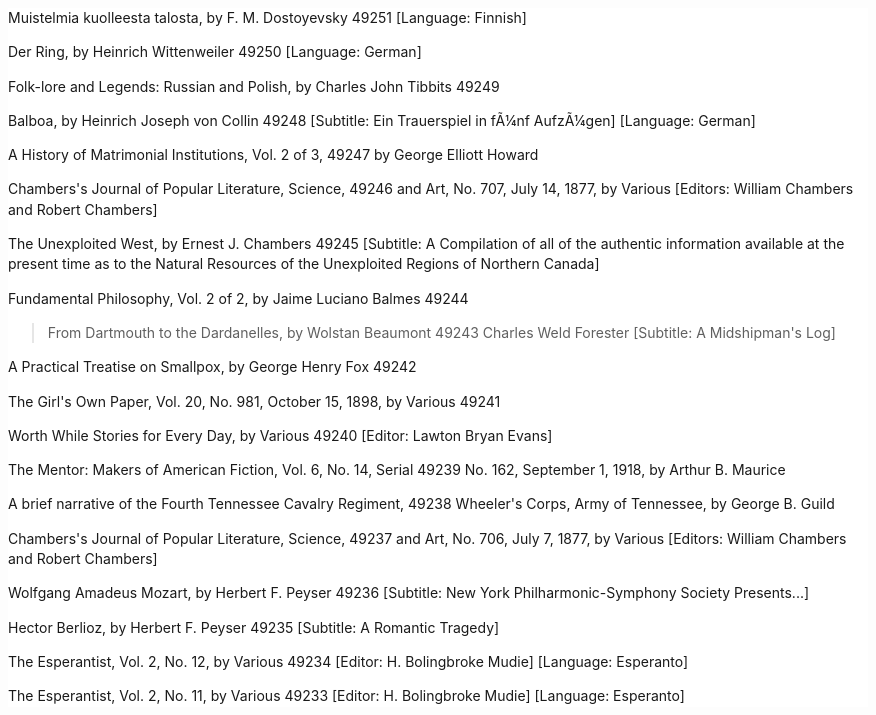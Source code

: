 Muistelmia kuolleesta talosta, by F. M. Dostoyevsky                      49251
 [Language: Finnish]

Der Ring, by Heinrich Wittenweiler                                       49250
 [Language: German]

Folk-lore and Legends: Russian and Polish, by Charles John Tibbits       49249

Balboa, by Heinrich Joseph von Collin                                    49248
 [Subtitle: Ein Trauerspiel in fÃ¼nf AufzÃ¼gen]
 [Language: German]

A History of Matrimonial Institutions, Vol. 2 of 3,                      49247
 by George Elliott Howard

Chambers's Journal of Popular Literature, Science,                       49246
 and Art, No. 707, July 14, 1877, by Various
 [Editors: William Chambers and Robert Chambers]

The Unexploited West, by Ernest J. Chambers                              49245
 [Subtitle: A Compilation of all of the authentic information
  available at the present time as to the Natural Resources
  of the Unexploited Regions of Northern Canada]

Fundamental Philosophy, Vol. 2 of 2, by Jaime Luciano Balmes             49244

>From Dartmouth to the Dardanelles, by Wolstan Beaumont                   49243
  Charles Weld Forester
 [Subtitle: A Midshipman's Log]

A Practical Treatise on Smallpox, by George Henry Fox                    49242

The Girl's Own Paper, Vol. 20, No. 981, October 15, 1898, by Various     49241

Worth While Stories for Every Day, by Various                            49240
 [Editor: Lawton Bryan Evans]

The Mentor: Makers of American Fiction, Vol. 6, No. 14, Serial           49239
 No. 162, September 1, 1918, by Arthur B. Maurice

A brief narrative of the Fourth Tennessee Cavalry Regiment,              49238
 Wheeler's Corps, Army of Tennessee, by George B. Guild

Chambers's Journal of Popular Literature, Science,                       49237
 and Art, No. 706, July 7, 1877, by Various
 [Editors: William Chambers and Robert Chambers]

Wolfgang Amadeus Mozart, by Herbert F. Peyser                            49236
 [Subtitle: New York Philharmonic-Symphony Society Presents...]

Hector Berlioz, by Herbert F. Peyser                                     49235
 [Subtitle: A Romantic Tragedy]

The Esperantist, Vol. 2, No. 12, by Various                              49234
 [Editor: H. Bolingbroke Mudie]
 [Language: Esperanto]

The Esperantist, Vol. 2, No. 11, by Various                              49233
 [Editor: H. Bolingbroke Mudie]
 [Language: Esperanto]
